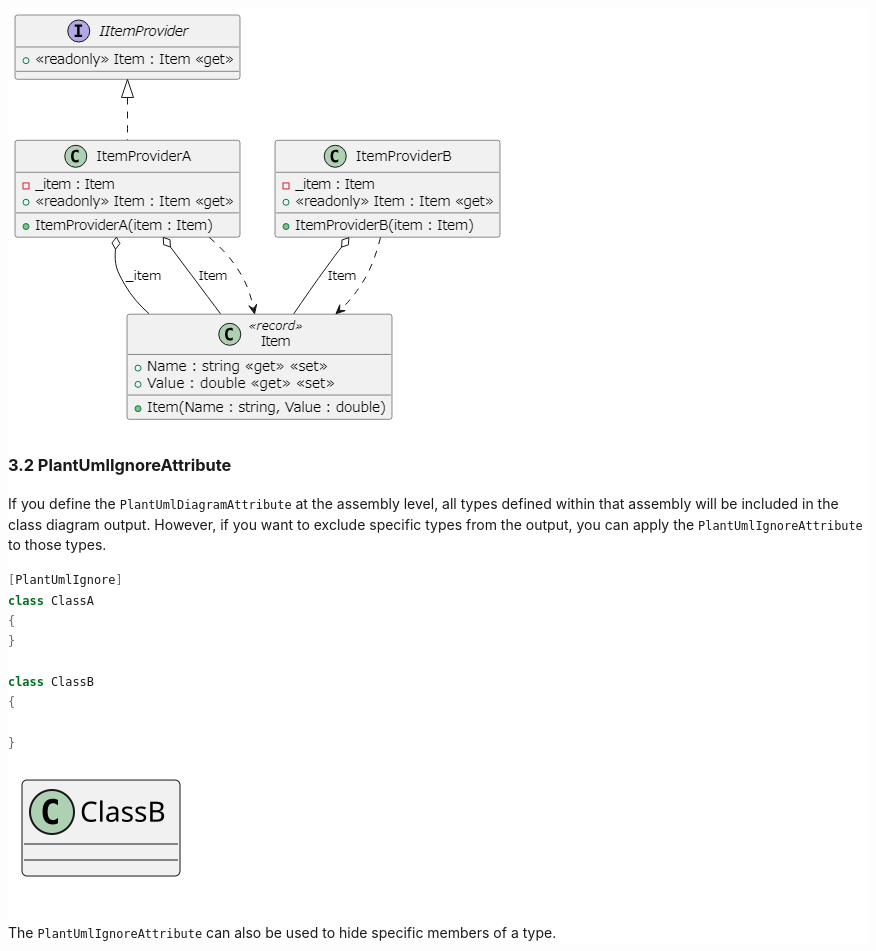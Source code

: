 ![disableAssociationTypes](/uml/source-generator/0519-003.png)

### 3.2 PlantUmlIgnoreAttribute

If you define the `PlantUmlDiagramAttribute` at the assembly level, all types defined within that assembly will be included in the class diagram output. However, if you want to exclude specific types from the output, you can apply the `PlantUmlIgnoreAttribute` to those types.

```csharp
[PlantUmlIgnore]
class ClassA
{
}

class ClassB
{

}
```


![classB](/uml/source-generator/0302-002.svg)

The `PlantUmlIgnoreAttribute` can also be used to hide specific members of a type.
